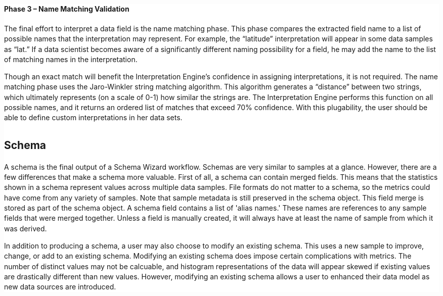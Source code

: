 #### Phase 3 – Name Matching Validation
The final effort to interpret a data field is the name matching phase.  This phase compares the extracted field name to a list of possible names that the interpretation may represent.  For example, the “latitude” interpretation will appear in some data samples as “lat.”  If a data scientist becomes aware of a significantly different naming possibility for a field, he may add the name to the list of matching names in the interpretation.

Though an exact match will benefit the Interpretation Engine’s confidence in assigning interpretations, it is not required.  The name matching phase uses the Jaro-Winkler string matching algorithm.  This algorithm generates a “distance” between two strings, which ultimately represents (on a scale of 0-1) how similar the strings are.  The Interpretation Engine performs this function on all possible names, and it returns an ordered list of matches that exceed 70% confidence.  With this plugability, the user should be able to define custom interpretations in her data sets.

## Schema
A schema is the final output of a Schema Wizard workflow.  Schemas are very similar to samples at a glance.  However, there are a few differences that make a schema more valuable.  First of all, a schema can contain merged fields.  This means that the statistics shown in a schema represent values across multiple data samples.  File formats do not matter to a schema, so the metrics could have come from any variety of samples.  Note that sample metadata is still preserved in the schema object.  This field merge is stored as part of the schema object.  A schema field contains a list of 'alias names.'  These names are references to any sample fields that were merged together.  Unless a field is manually created, it will always have at least the name of sample from which it was derived.

In addition to producing a schema, a user may also choose to modify an existing schema.  This uses a new sample to improve, change, or add to an existing schema.  Modifying an existing schema does impose certain complications with metrics.  The number of distinct values may not be calcuable, and histogram representations of the data will appear skewed if existing values are drastically different than new values.  However, modifying an existing schema allows a user to enhanced their data model as new data sources are introduced.


[//]: # (Links)

   [tika]: <https://tika.apache.org/>
